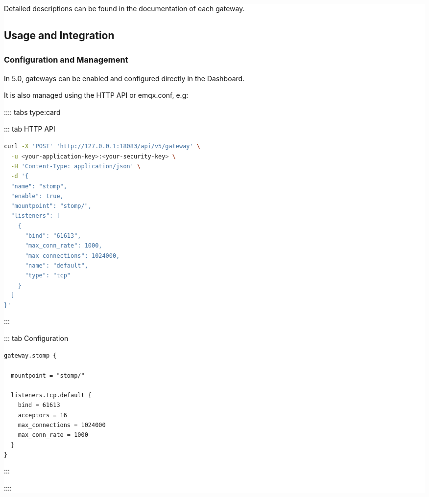 Detailed descriptions can be found in the documentation of each gateway.

## Usage and Integration

### Configuration and Management

In 5.0, gateways can be enabled and configured directly in the Dashboard.

It is also managed using the HTTP API or emqx.conf, e.g:

:::: tabs type:card

::: tab HTTP API

```bash
curl -X 'POST' 'http://127.0.0.1:18083/api/v5/gateway' \
  -u <your-application-key>:<your-security-key> \
  -H 'Content-Type: application/json' \
  -d '{
  "name": "stomp",
  "enable": true,
  "mountpoint": "stomp/",
  "listeners": [
    {
      "bind": "61613",
      "max_conn_rate": 1000,
      "max_connections": 1024000,
      "name": "default",
      "type": "tcp"
    }
  ]
}'
```

:::

::: tab Configuration

```properties
gateway.stomp {

  mountpoint = "stomp/"

  listeners.tcp.default {
    bind = 61613
    acceptors = 16
    max_connections = 1024000
    max_conn_rate = 1000
  }
}
```

:::

::::
